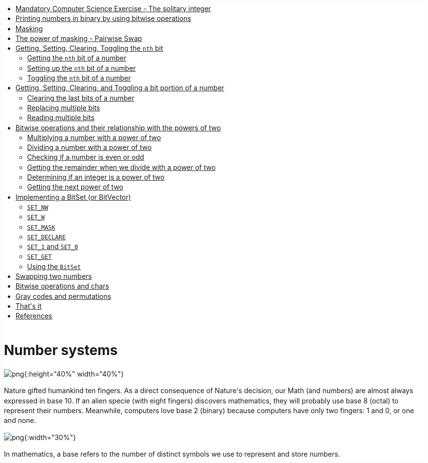 - [Mandatory Computer Science Exercise - The solitary integer](#mandatory-computer-science-exercise---the-solitary-integer)
- [Printing numbers in binary by using bitwise operations](#printing-numbers-in-binary-by-using-bitwise-operations)
- [Masking](#masking)
- [The power of masking - Pairwise Swap](#the-power-of-masking---pairwise-swap)
- [Getting, Setting, Clearing, Toggling the `nth` bit](#getting-setting-clearing-toggling-the-nth-bit)
  * [Getting the `nth` bit of a number](#getting-the-nth-bit-of-a-number)
  * [Setting up the `nth` bit of a number](#setting-up-the-nth-bit-of-a-number)
  * [Toggling the `nth` bit of a number](#toggling-the-nth-bit-of-a-number)
- [Getting, Setting, Clearing, and Toggling a bit portion of a number](#getting-setting-clearing-and-toggling-a-bit-portion-of-a-number)
  * [Clearing the last bits of a number](#clearing-the-last-bits-of-a-number)
  * [Replacing multiple bits](#replacing-multiple-bits)
  * [Reading multiple bits](#reading-multiple-bits)
- [Bitwise operations and their relationship with the powers of two](#bitwise-operations-and-their-relationship-with-the-powers-of-two)
  * [Multiplying a number with a power of two](#multiplying-a-number-with-a-power-of-two)
  * [Dividing a number with a power of two](#dividing-a-number-with-a-power-of-two)
  * [Checking if a number is even or odd](#checking-if-a-number-is-even-or-odd)
  * [Getting the remainder when we divide with a power of two](#getting-the-remainder-when-we-divide-with-a-power-of-two)
  * [Determining if an integer is a power of two](#determining-if-an-integer-is-a-power-of-two)
  * [Getting the next power of two](#getting-the-next-power-of-two)
- [Implementing a BitSet (or BitVector)](#implementing-a-bitset-or-bitvector)
  * [`SET_NW`](#set_nw)
  * [`SET_W`](#set_w)
  * [`SET_MASK`](#set_mask)
  * [`SET_DECLARE`](#set_declare)
  * [`SET_1` and `SET_0`](#set_1-and-set_0)
  * [`SET_GET`](#set_get)
  * [Using the `BitSet`](#using-the-bitset)
- [Swapping two numbers](#swapping-two-numbers)
- [Bitwise operations and chars](#bitwise-operations-and-chars)
- [Gray codes and permutations](#gray-codes-and-permutations)
- [That's it](#thats-it)
- [References](#references)

# Number systems

![png]({{site.url}}/assets/images/2023-02-01-demystifying-bitwise-ops/hand.png){:height="40%" width="40%"} 

Nature gifted humankind ten fingers. As a direct consequence of Nature's decision, our Math (and numbers) are almost always expressed in base 10. If an alien specie (with eight fingers) discovers mathematics, they will probably use base 8 (octal) to represent their numbers. Meanwhile, computers love base 2 (binary) because computers have only two fingers: 1 and 0, or one and none.

![png]({{site.url}}/assets/images/2023-02-01-demystifying-bitwise-ops/cutealien.png){:width="30%"}

In mathematics, a base refers to the number of distinct symbols we use to represent and store numbers. 

